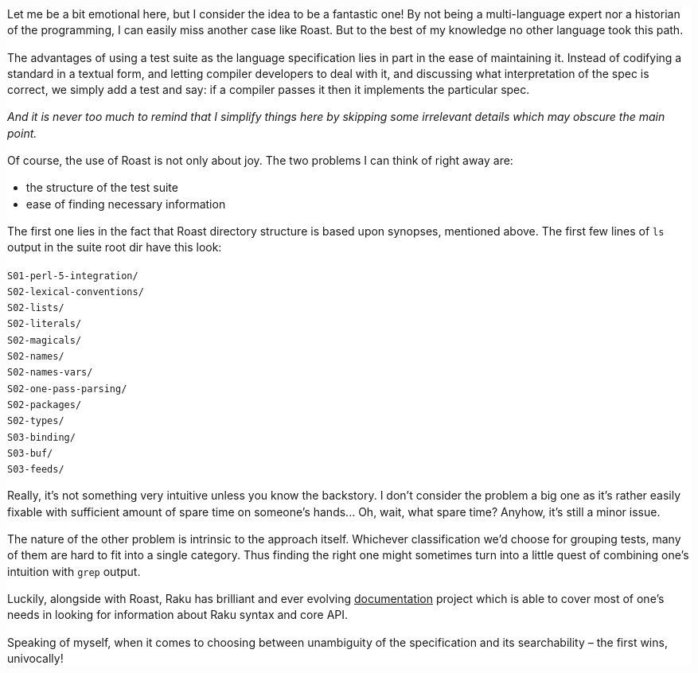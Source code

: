 Let me be a bit emotional here, but I consider the idea to be a fantastic one!
By not being a multi-language expert nor a historian of the programming, I can
easily miss another case like Roast. But to the best of my knowledge no other
language took this path.

The advantages of using a test suite as the language specification lies in part
in the ease of maintaining it. Instead of codifying a standard in a textual
form, and letting compiler developers to deal with it, and discussing what
interpretation of the spec is correct, we simply add a test and say: if a
compiler passes it then it implements the particular spec.

_And it is never too much to remind that I simplify things here by skipping some
irrelevant details which may obscure the main point._

Of course, the use of Roast is not only about joy. The two problems I can think
of right away are:

- the structure of the test suite
- ease of finding necessary information

The first one lies in the fact that Roast directory structure is based upon
synopses, mentioned above. The first few lines of `ls` output in the suite root
dir have this look:

```
S01-perl-5-integration/
S02-lexical-conventions/
S02-lists/
S02-literals/
S02-magicals/
S02-names/
S02-names-vars/
S02-one-pass-parsing/
S02-packages/
S02-types/
S03-binding/
S03-buf/
S03-feeds/
```

Really, it’s not something very intuitive unless you know the backstory. I don’t
consider the problem a big one as it’s rather easily fixable with sufficient
amount of spare time on someone’s hands... Oh, wait, what spare time? Anyhow,
it’s still a minor issue.

The nature of the other problem is intrinsic to the approach itself. Whichever
classification we’d choose for grouping tests, many of them are hard to fit into
a single category. Thus finding the right one might sometimes turn into a little
quest of combining one’s intuition with `grep` output.

Luckily, alongside with Roast, Raku has brilliant and ever evolving
[documentation](https://docs.raku.org) project which is able to cover most of
one’s needs in looking for information about Raku syntax and core API.

Speaking of myself, when it comes to choosing between unambiguity of the
specification and its searchability – the first wins, univocally!
